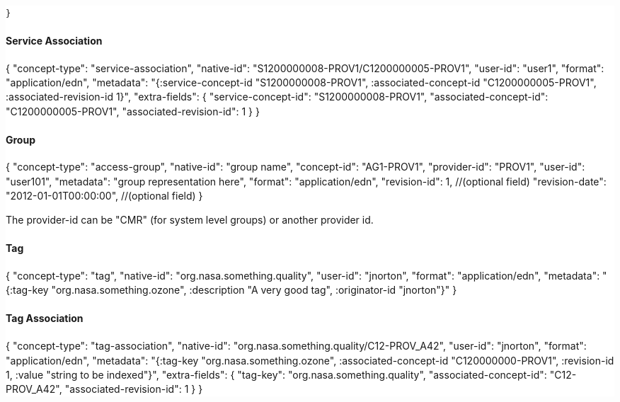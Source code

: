     }

#### Service Association

  {
    "concept-type": "service-association",
    "native-id": "S1200000008-PROV1/C1200000005-PROV1",
    "user-id": "user1",
    "format": "application/edn",
    "metadata": "{:service-concept-id \"S1200000008-PROV1\", :associated-concept-id \"C1200000005-PROV1\", :associated-revision-id 1}",
    "extra-fields": {
      "service-concept-id": "S1200000008-PROV1",
      "associated-concept-id": "C1200000005-PROV1",
      "associated-revision-id": 1
    }
  }

#### Group

  {
      "concept-type": "access-group",
      "native-id": "group name",
      "concept-id": "AG1-PROV1",
      "provider-id": "PROV1",
      "user-id": "user101",
      "metadata": "group representation here",
      "format": "application/edn",
      "revision-id": 1, //(optional field)
      "revision-date": "2012-01-01T00:00:00", //(optional field)
    }

The provider-id can be "CMR" (for system level groups) or another provider id.

#### Tag

  {
    "concept-type": "tag",
    "native-id": "org.nasa.something.quality",
    "user-id": "jnorton",
    "format": "application/edn",
    "metadata": "{:tag-key \"org.nasa.something.ozone\", :description \"A very good tag\", :originator-id \"jnorton\"}"
  }

#### Tag Association

  {
    "concept-type": "tag-association",
    "native-id": "org.nasa.something.quality/C12-PROV_A42",
    "user-id": "jnorton",
    "format": "application/edn",
    "metadata": "{:tag-key \"org.nasa.something.ozone\", :associated-concept-id \"C120000000-PROV1\", :revision-id 1, :value \"string to be indexed\"}",
    "extra-fields": {
      "tag-key": "org.nasa.something.quality",
      "associated-concept-id": "C12-PROV_A42",
      "associated-revision-id": 1
    }
  }
